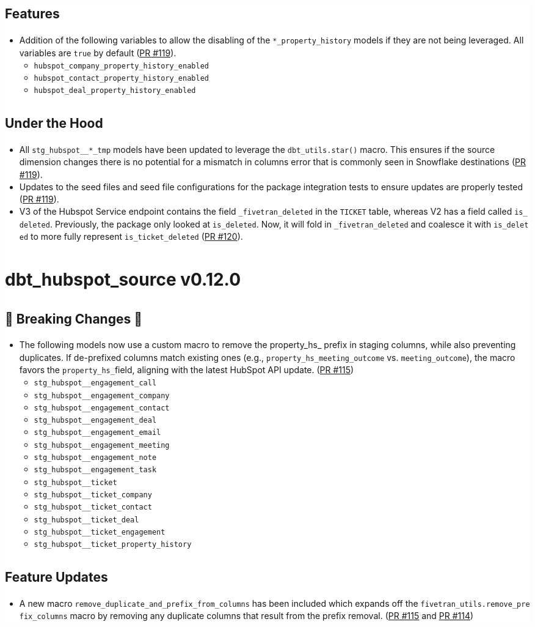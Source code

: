 ## Features
- Addition of the following variables to allow the disabling of the `*_property_history` models if they are not being leveraged. All variables are `true` by default ([PR #119](https://github.com/fivetran/dbt_hubspot_source/pull/119)).
  - `hubspot_company_property_history_enabled`
  - `hubspot_contact_property_history_enabled`
  - `hubspot_deal_property_history_enabled`

## Under the Hood
- All `stg_hubspot__*_tmp` models have been updated to leverage the `dbt_utils.star()` macro. This ensures if the source dimension changes there is no potential for a mismatch in columns error that is commonly seen in Snowflake destinations ([PR #119](https://github.com/fivetran/dbt_hubspot_source/pull/119)).
- Updates to the seed files and seed file configurations for the package integration tests to ensure updates are properly tested ([PR #119](https://github.com/fivetran/dbt_hubspot_source/pull/119)).
- V3 of the Hubspot Service endpoint contains the field `_fivetran_deleted` in the `TICKET` table, whereas V2 has a field called `is_deleted`. Previously, the package only looked at `is_deleted`. Now, it will fold in `_fivetran_deleted` and coalesce it with `is_deleted` to more fully represent `is_ticket_deleted` ([PR #120](https://github.com/fivetran/dbt_hubspot_source/pull/120)).

# dbt_hubspot_source v0.12.0
## 🚨 Breaking Changes 🚨
- The following models now use a custom macro to remove the property_hs_ prefix in staging columns, while also preventing duplicates. If de-prefixed columns match existing ones (e.g., `property_hs_meeting_outcome` vs. `meeting_outcome`), the macro favors the `property_hs_`field, aligning with the latest HubSpot API update. ([PR #115](https://github.com/fivetran/dbt_hubspot_source/pull/115))
  - `stg_hubspot__engagement_call`
  - `stg_hubspot__engagement_company`
  - `stg_hubspot__engagement_contact`
  - `stg_hubspot__engagement_deal`
  - `stg_hubspot__engagement_email`
  - `stg_hubspot__engagement_meeting`
  - `stg_hubspot__engagement_note`
  - `stg_hubspot__engagement_task`
  - `stg_hubspot__ticket`
  - `stg_hubspot__ticket_company`
  - `stg_hubspot__ticket_contact`
  - `stg_hubspot__ticket_deal`
  - `stg_hubspot__ticket_engagement`
  - `stg_hubspot__ticket_property_history`

## Feature Updates
- A new macro `remove_duplicate_and_prefix_from_columns` has been included which expands off the `fivetran_utils.remove_prefix_columns` macro by removing any duplicate columns that result from the prefix removal. ([PR #115](https://github.com/fivetran/dbt_hubspot_source/pull/115) and [PR #114](https://github.com/fivetran/dbt_hubspot_source/pull/114))

